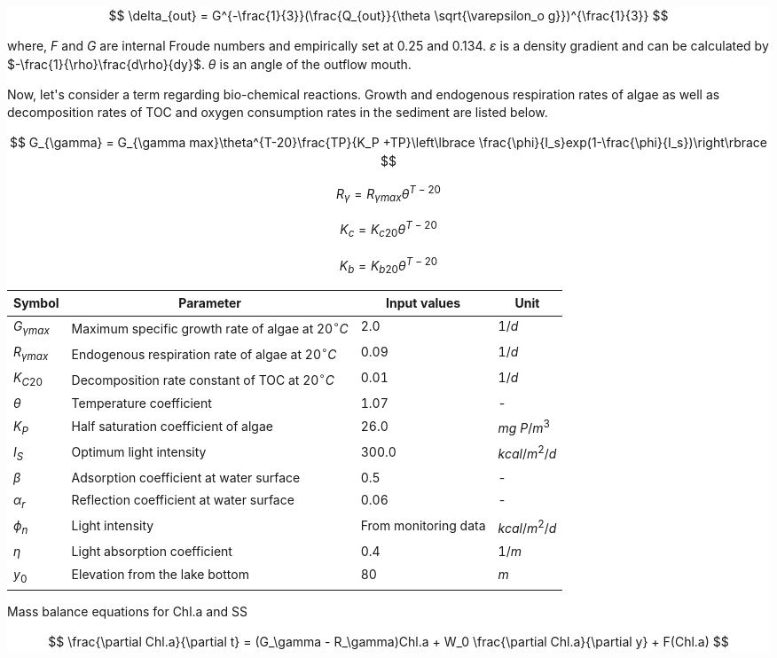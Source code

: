 $$
\delta_{out} = G^{-\frac{1}{3}}(\frac{Q_{out}}{\theta \sqrt{\varepsilon_o g}})^{\frac{1}{3}}
$$

where, $F$ and $G$ are internal Froude numbers and empirically set at $0.25$ and $0.134$. $\varepsilon$ is a density gradient and can be calculated by $-\frac{1}{\rho}\frac{d\rho}{dy}$. $\theta$ is an angle of the outflow mouth.

Now, let's consider a term regarding bio-chemical reactions. Growth and endogenous respiration rates of algae as well as decomposition rates of TOC and oxygen consumption rates in the sediment are listed below.

$$
G_{\gamma} = G_{\gamma max}\theta^{T-20}\frac{TP}{K_P +TP}\left\lbrace \frac{\phi}{I_s}exp(1-\frac{\phi}{I_s})\right\rbrace
$$

$$
R_{\gamma} = R_{\gamma max}\theta^{T-20}
$$

$$
K_{c} = K_{c20}\theta^{T-20}
$$

$$
K_{b} = K_{b20}\theta^{T-20}
$$

| Symbol | Parameter | Input values | Unit | 
|----------------|-------------|-------------|-------------|
| $G_{\gamma max}$     |  Maximum specific growth rate of algae at 20$^\circ C$   | 2.0    | $1/d$ |
| $R_{\gamma max}$     |  Endogenous respiration rate of algae at 20$^\circ C$   | 0.09    | $1/d$ |
| $K_{C20}$     |   Decomposition rate constant of TOC at 20$^\circ C$   | 0.01    | $1/d$ |
| $\theta$     |  Temperature coefficient   | 1.07     | - |
| $K_{P}$     |   Half saturation coefficient of algae   | 26.0    | $mg\:P/m^{3}$ |
| $I_{S}$     |   Optimum light intensity   | 300.0    | $kcal/m^{2}/d$ |
| $\beta$     | Adsorption coefficient at water surface      | 0.5     | - |
| $\alpha_{r}$     | Reflection coefficient at water surface   | $0.06$    | - | 
| $\phi_{n}$     | Light intensity    | From monitoring data     | $kcal/m^2/d$ | 
| $\eta$     | Light absorption coefficient      | $0.4$  | $1/m$ | 
| $y_{0}$     | Elevation from the lake bottom  | $80$ | $m$ |


Mass balance equations for Chl.a and SS

$$
\frac{\partial Chl.a}{\partial t} = (G_\gamma - R_\gamma)Chl.a + W_0 \frac{\partial Chl.a}{\partial y} + F(Chl.a) 
$$
